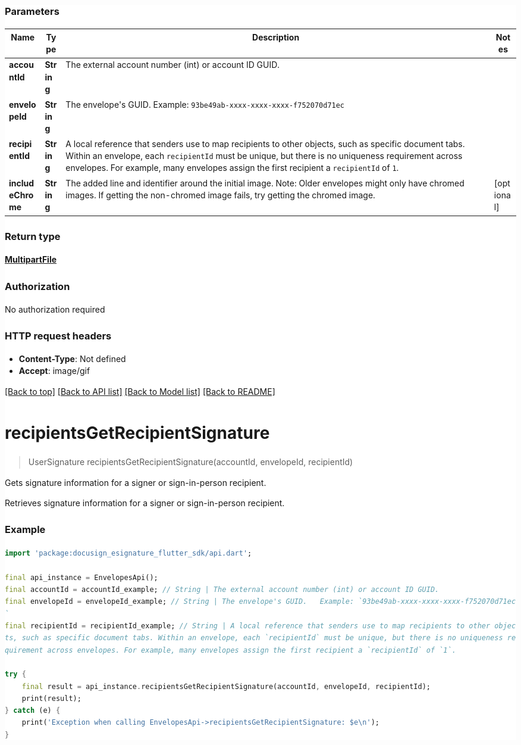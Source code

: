 ### Parameters

Name | Type | Description  | Notes
------------- | ------------- | ------------- | -------------
 **accountId** | **String**| The external account number (int) or account ID GUID. | 
 **envelopeId** | **String**| The envelope's GUID.   Example: `93be49ab-xxxx-xxxx-xxxx-f752070d71ec`  | 
 **recipientId** | **String**| A local reference that senders use to map recipients to other objects, such as specific document tabs. Within an envelope, each `recipientId` must be unique, but there is no uniqueness requirement across envelopes. For example, many envelopes assign the first recipient a `recipientId` of `1`. | 
 **includeChrome** | **String**| The added line and identifier around the initial image. Note: Older envelopes might only have chromed images. If getting the non-chromed image fails, try getting the chromed image. | [optional] 

### Return type

[**MultipartFile**](MultipartFile.md)

### Authorization

No authorization required

### HTTP request headers

 - **Content-Type**: Not defined
 - **Accept**: image/gif

[[Back to top]](#) [[Back to API list]](../README.md#documentation-for-api-endpoints) [[Back to Model list]](../README.md#documentation-for-models) [[Back to README]](../README.md)

# **recipientsGetRecipientSignature**
> UserSignature recipientsGetRecipientSignature(accountId, envelopeId, recipientId)

Gets signature information for a signer or sign-in-person recipient.

Retrieves signature information for a signer or sign-in-person recipient.

### Example
```dart
import 'package:docusign_esignature_flutter_sdk/api.dart';

final api_instance = EnvelopesApi();
final accountId = accountId_example; // String | The external account number (int) or account ID GUID.
final envelopeId = envelopeId_example; // String | The envelope's GUID.   Example: `93be49ab-xxxx-xxxx-xxxx-f752070d71ec` 
final recipientId = recipientId_example; // String | A local reference that senders use to map recipients to other objects, such as specific document tabs. Within an envelope, each `recipientId` must be unique, but there is no uniqueness requirement across envelopes. For example, many envelopes assign the first recipient a `recipientId` of `1`.

try {
    final result = api_instance.recipientsGetRecipientSignature(accountId, envelopeId, recipientId);
    print(result);
} catch (e) {
    print('Exception when calling EnvelopesApi->recipientsGetRecipientSignature: $e\n');
}
```
